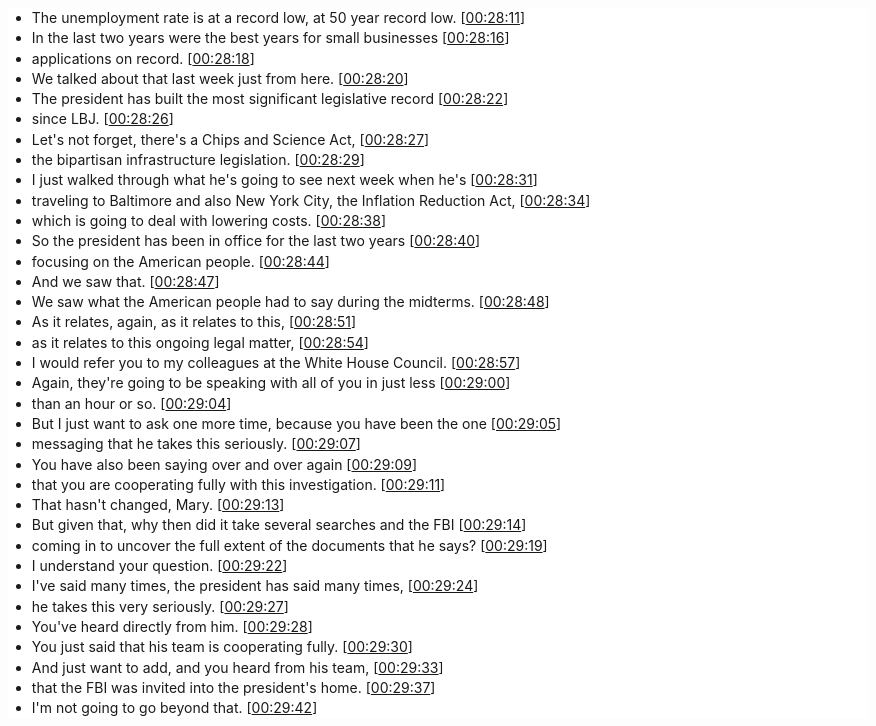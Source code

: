 *  The unemployment rate is at a record low, at 50 year record low. [[00:28:11](https://www.youtube.com/watch?v=UJWJo8Mp5O8&t=1691.76s)]
*  In the last two years were the best years for small businesses [[00:28:16](https://www.youtube.com/watch?v=UJWJo8Mp5O8&t=1696.2s)]
*  applications on record. [[00:28:18](https://www.youtube.com/watch?v=UJWJo8Mp5O8&t=1698.72s)]
*  We talked about that last week just from here. [[00:28:20](https://www.youtube.com/watch?v=UJWJo8Mp5O8&t=1700.24s)]
*  The president has built the most significant legislative record [[00:28:22](https://www.youtube.com/watch?v=UJWJo8Mp5O8&t=1702.84s)]
*  since LBJ. [[00:28:26](https://www.youtube.com/watch?v=UJWJo8Mp5O8&t=1706.04s)]
*  Let's not forget, there's a Chips and Science Act, [[00:28:27](https://www.youtube.com/watch?v=UJWJo8Mp5O8&t=1707.28s)]
*  the bipartisan infrastructure legislation. [[00:28:29](https://www.youtube.com/watch?v=UJWJo8Mp5O8&t=1709.2s)]
*  I just walked through what he's going to see next week when he's [[00:28:31](https://www.youtube.com/watch?v=UJWJo8Mp5O8&t=1711.0s)]
*  traveling to Baltimore and also New York City, the Inflation Reduction Act, [[00:28:34](https://www.youtube.com/watch?v=UJWJo8Mp5O8&t=1714.04s)]
*  which is going to deal with lowering costs. [[00:28:38](https://www.youtube.com/watch?v=UJWJo8Mp5O8&t=1718.8400000000001s)]
*  So the president has been in office for the last two years [[00:28:40](https://www.youtube.com/watch?v=UJWJo8Mp5O8&t=1720.96s)]
*  focusing on the American people. [[00:28:44](https://www.youtube.com/watch?v=UJWJo8Mp5O8&t=1724.96s)]
*  And we saw that. [[00:28:47](https://www.youtube.com/watch?v=UJWJo8Mp5O8&t=1727.16s)]
*  We saw what the American people had to say during the midterms. [[00:28:48](https://www.youtube.com/watch?v=UJWJo8Mp5O8&t=1728.76s)]
*  As it relates, again, as it relates to this, [[00:28:51](https://www.youtube.com/watch?v=UJWJo8Mp5O8&t=1731.92s)]
*  as it relates to this ongoing legal matter, [[00:28:54](https://www.youtube.com/watch?v=UJWJo8Mp5O8&t=1734.16s)]
*  I would refer you to my colleagues at the White House Council. [[00:28:57](https://www.youtube.com/watch?v=UJWJo8Mp5O8&t=1737.16s)]
*  Again, they're going to be speaking with all of you in just less [[00:29:00](https://www.youtube.com/watch?v=UJWJo8Mp5O8&t=1740.72s)]
*  than an hour or so. [[00:29:04](https://www.youtube.com/watch?v=UJWJo8Mp5O8&t=1744.48s)]
*  But I just want to ask one more time, because you have been the one [[00:29:05](https://www.youtube.com/watch?v=UJWJo8Mp5O8&t=1745.5600000000002s)]
*  messaging that he takes this seriously. [[00:29:07](https://www.youtube.com/watch?v=UJWJo8Mp5O8&t=1747.92s)]
*  You have also been saying over and over again [[00:29:09](https://www.youtube.com/watch?v=UJWJo8Mp5O8&t=1749.4s)]
*  that you are cooperating fully with this investigation. [[00:29:11](https://www.youtube.com/watch?v=UJWJo8Mp5O8&t=1751.1200000000001s)]
*  That hasn't changed, Mary. [[00:29:13](https://www.youtube.com/watch?v=UJWJo8Mp5O8&t=1753.68s)]
*  But given that, why then did it take several searches and the FBI [[00:29:14](https://www.youtube.com/watch?v=UJWJo8Mp5O8&t=1754.96s)]
*  coming in to uncover the full extent of the documents that he says? [[00:29:19](https://www.youtube.com/watch?v=UJWJo8Mp5O8&t=1759.0s)]
*  I understand your question. [[00:29:22](https://www.youtube.com/watch?v=UJWJo8Mp5O8&t=1762.48s)]
*  I've said many times, the president has said many times, [[00:29:24](https://www.youtube.com/watch?v=UJWJo8Mp5O8&t=1764.6s)]
*  he takes this very seriously. [[00:29:27](https://www.youtube.com/watch?v=UJWJo8Mp5O8&t=1767.3999999999999s)]
*  You've heard directly from him. [[00:29:28](https://www.youtube.com/watch?v=UJWJo8Mp5O8&t=1768.7199999999998s)]
*  You just said that his team is cooperating fully. [[00:29:30](https://www.youtube.com/watch?v=UJWJo8Mp5O8&t=1770.52s)]
*  And just want to add, and you heard from his team, [[00:29:33](https://www.youtube.com/watch?v=UJWJo8Mp5O8&t=1773.8799999999999s)]
*  that the FBI was invited into the president's home. [[00:29:37](https://www.youtube.com/watch?v=UJWJo8Mp5O8&t=1777.1599999999999s)]
*  I'm not going to go beyond that. [[00:29:42](https://www.youtube.com/watch?v=UJWJo8Mp5O8&t=1782.08s)]